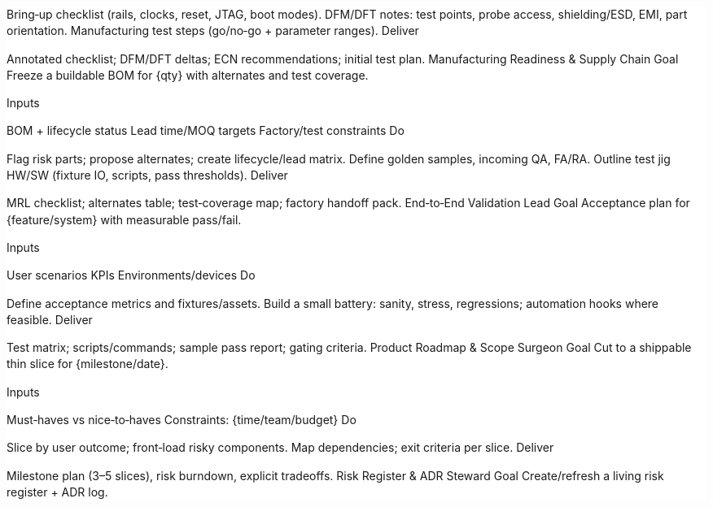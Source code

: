 Bring‑up checklist (rails, clocks, reset, JTAG, boot modes).
DFM/DFT notes: test points, probe access, shielding/ESD, EMI, part orientation.
Manufacturing test steps (go/no‑go + parameter ranges).
Deliver

Annotated checklist; DFM/DFT deltas; ECN recommendations; initial test plan.
Manufacturing Readiness & Supply Chain
Goal
Freeze a buildable BOM for {qty} with alternates and test coverage.

Inputs

BOM + lifecycle status
Lead time/MOQ targets
Factory/test constraints
Do

Flag risk parts; propose alternates; create lifecycle/lead matrix.
Define golden samples, incoming QA, FA/RA.
Outline test jig HW/SW (fixture IO, scripts, pass thresholds).
Deliver

MRL checklist; alternates table; test‑coverage map; factory handoff pack.
End‑to‑End Validation Lead
Goal
Acceptance plan for {feature/system} with measurable pass/fail.

Inputs

User scenarios
KPIs
Environments/devices
Do

Define acceptance metrics and fixtures/assets.
Build a small battery: sanity, stress, regressions; automation hooks where feasible.
Deliver

Test matrix; scripts/commands; sample pass report; gating criteria.
Product Roadmap & Scope Surgeon
Goal
Cut to a shippable thin slice for {milestone/date}.

Inputs

Must‑haves vs nice‑to‑haves
Constraints: {time/team/budget}
Do

Slice by user outcome; front‑load risky components.
Map dependencies; exit criteria per slice.
Deliver

Milestone plan (3–5 slices), risk burndown, explicit tradeoffs.
Risk Register & ADR Steward
Goal
Create/refresh a living risk register + ADR log.
